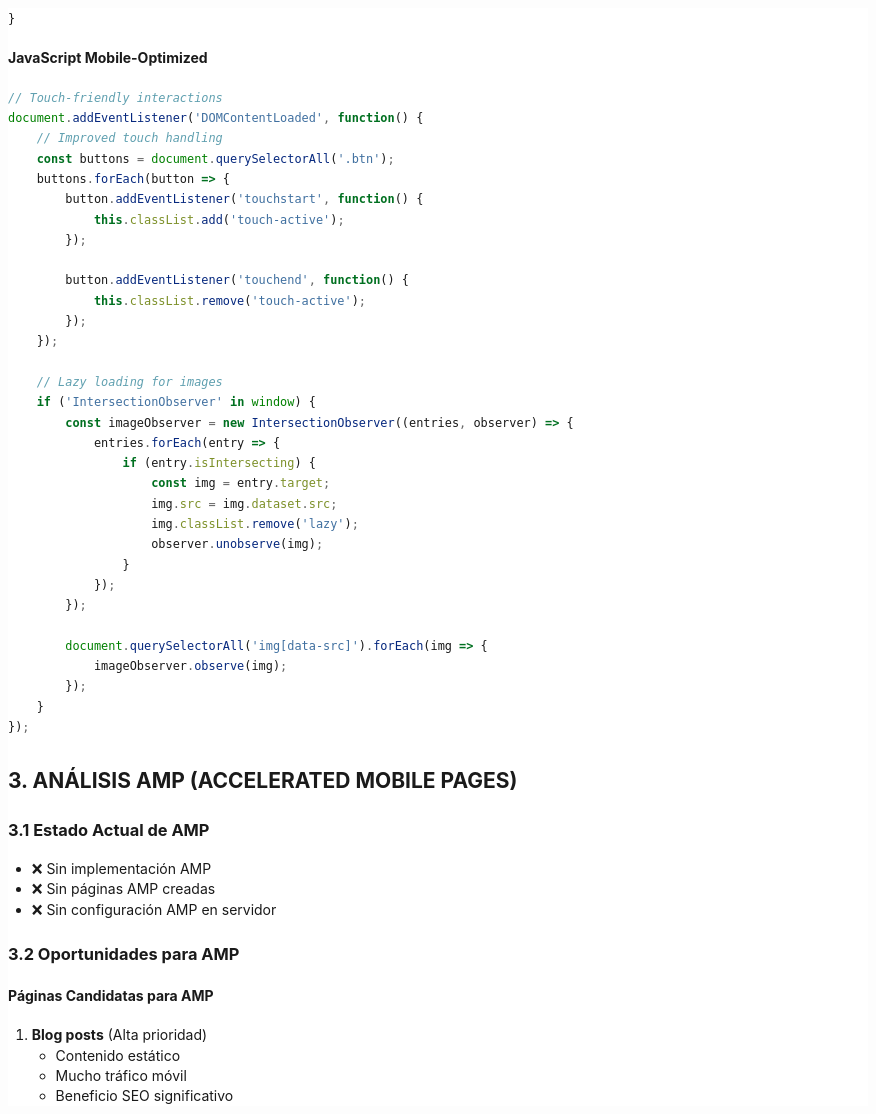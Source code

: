 ```css
}
```

#### JavaScript Mobile-Optimized
```javascript
// Touch-friendly interactions
document.addEventListener('DOMContentLoaded', function() {
    // Improved touch handling
    const buttons = document.querySelectorAll('.btn');
    buttons.forEach(button => {
        button.addEventListener('touchstart', function() {
            this.classList.add('touch-active');
        });
        
        button.addEventListener('touchend', function() {
            this.classList.remove('touch-active');
        });
    });
    
    // Lazy loading for images
    if ('IntersectionObserver' in window) {
        const imageObserver = new IntersectionObserver((entries, observer) => {
            entries.forEach(entry => {
                if (entry.isIntersecting) {
                    const img = entry.target;
                    img.src = img.dataset.src;
                    img.classList.remove('lazy');
                    observer.unobserve(img);
                }
            });
        });
        
        document.querySelectorAll('img[data-src]').forEach(img => {
            imageObserver.observe(img);
        });
    }
});
```

## 3. ANÁLISIS AMP (ACCELERATED MOBILE PAGES)

### 3.1 Estado Actual de AMP
- ❌ Sin implementación AMP
- ❌ Sin páginas AMP creadas
- ❌ Sin configuración AMP en servidor

### 3.2 Oportunidades para AMP

#### Páginas Candidatas para AMP
1. **Blog posts** (Alta prioridad)
   - Contenido estático
   - Mucho tráfico móvil
   - Beneficio SEO significativo
